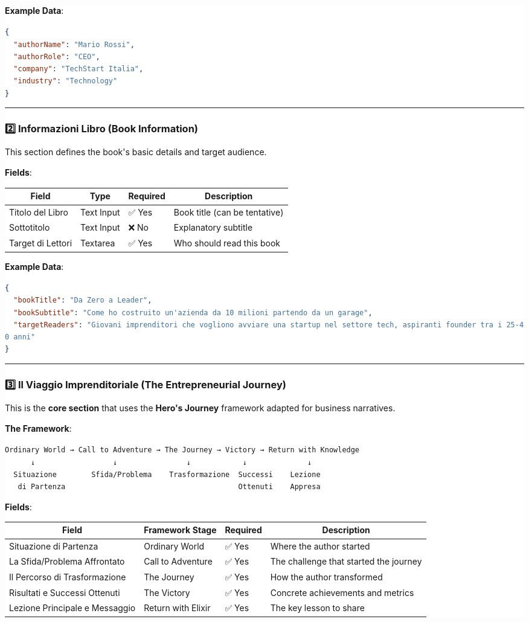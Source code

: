 **Example Data**:
```json
{
  "authorName": "Mario Rossi",
  "authorRole": "CEO",
  "company": "TechStart Italia",
  "industry": "Technology"
}
```

---

### 2️⃣ Informazioni Libro (Book Information)

This section defines the book's basic details and target audience.

**Fields**:

| Field | Type | Required | Description |
|-------|------|----------|-------------|
| Titolo del Libro | Text Input | ✅ Yes | Book title (can be tentative) |
| Sottotitolo | Text Input | ❌ No | Explanatory subtitle |
| Target di Lettori | Textarea | ✅ Yes | Who should read this book |

**Example Data**:
```json
{
  "bookTitle": "Da Zero a Leader",
  "bookSubtitle": "Come ho costruito un'azienda da 10 milioni partendo da un garage",
  "targetReaders": "Giovani imprenditori che vogliono avviare una startup nel settore tech, aspiranti founder tra i 25-40 anni"
}
```

---

### 3️⃣ Il Viaggio Imprenditoriale (The Entrepreneurial Journey)

This is the **core section** that uses the **Hero's Journey** framework adapted for business narratives.

**The Framework**:

```
Ordinary World → Call to Adventure → The Journey → Victory → Return with Knowledge
      ↓                  ↓                ↓            ↓              ↓
  Situazione        Sfida/Problema    Trasformazione  Successi    Lezione
   di Partenza                                        Ottenuti    Appresa
```

**Fields**:

| Field | Framework Stage | Required | Description |
|-------|----------------|----------|-------------|
| Situazione di Partenza | Ordinary World | ✅ Yes | Where the author started |
| La Sfida/Problema Affrontato | Call to Adventure | ✅ Yes | The challenge that started the journey |
| Il Percorso di Trasformazione | The Journey | ✅ Yes | How the author transformed |
| Risultati e Successi Ottenuti | The Victory | ✅ Yes | Concrete achievements and metrics |
| Lezione Principale e Messaggio | Return with Elixir | ✅ Yes | The key lesson to share |
